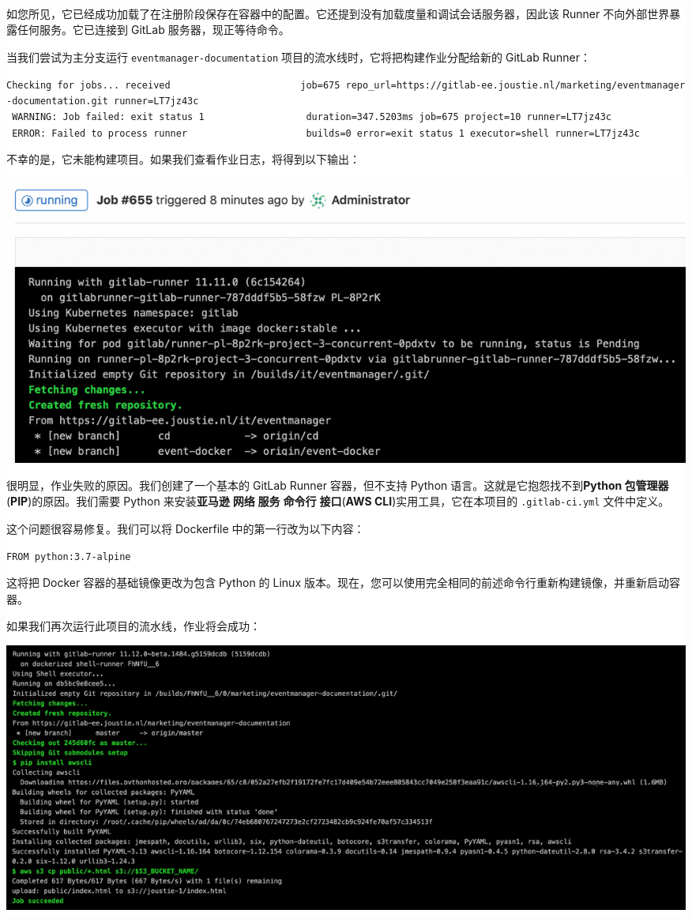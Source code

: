 如您所见，它已经成功加载了在注册阶段保存在容器中的配置。它还提到没有加载度量和调试会话服务器，因此该 Runner 不向外部世界暴露任何服务。它已连接到 GitLab 服务器，现正等待命令。

当我们尝试为主分支运行 `eventmanager-documentation` 项目的流水线时，它将把构建作业分配给新的 GitLab Runner：

```
Checking for jobs... received                       job=675 repo_url=https://gitlab-ee.joustie.nl/marketing/eventmanager-documentation.git runner=LT7jz43c
 WARNING: Job failed: exit status 1                  duration=347.5203ms job=675 project=10 runner=LT7jz43c
 ERROR: Failed to process runner                     builds=0 error=exit status 1 executor=shell runner=LT7jz43c
```

不幸的是，它未能构建项目。如果我们查看作业日志，将得到以下输出：

![](img/7fdcd13d-9b72-4b72-9bf8-b59bcc6f21f1.png)

很明显，作业失败的原因。我们创建了一个基本的 GitLab Runner 容器，但不支持 Python 语言。这就是它抱怨找不到**Python 包管理器**(**PIP**)的原因。我们需要 Python 来安装**亚马逊** **网络** **服务** **命令行** **接口**(**AWS CLI**)实用工具，它在本项目的 `.gitlab-ci.yml` 文件中定义。

这个问题很容易修复。我们可以将 Dockerfile 中的第一行改为以下内容：

```
FROM python:3.7-alpine
```

这将把 Docker 容器的基础镜像更改为包含 Python 的 Linux 版本。现在，您可以使用完全相同的前述命令行重新构建镜像，并重新启动容器。

如果我们再次运行此项目的流水线，作业将会成功：

![](img/ba7011ed-5490-4bfe-b4a6-0edcfee8d0ad.png)
